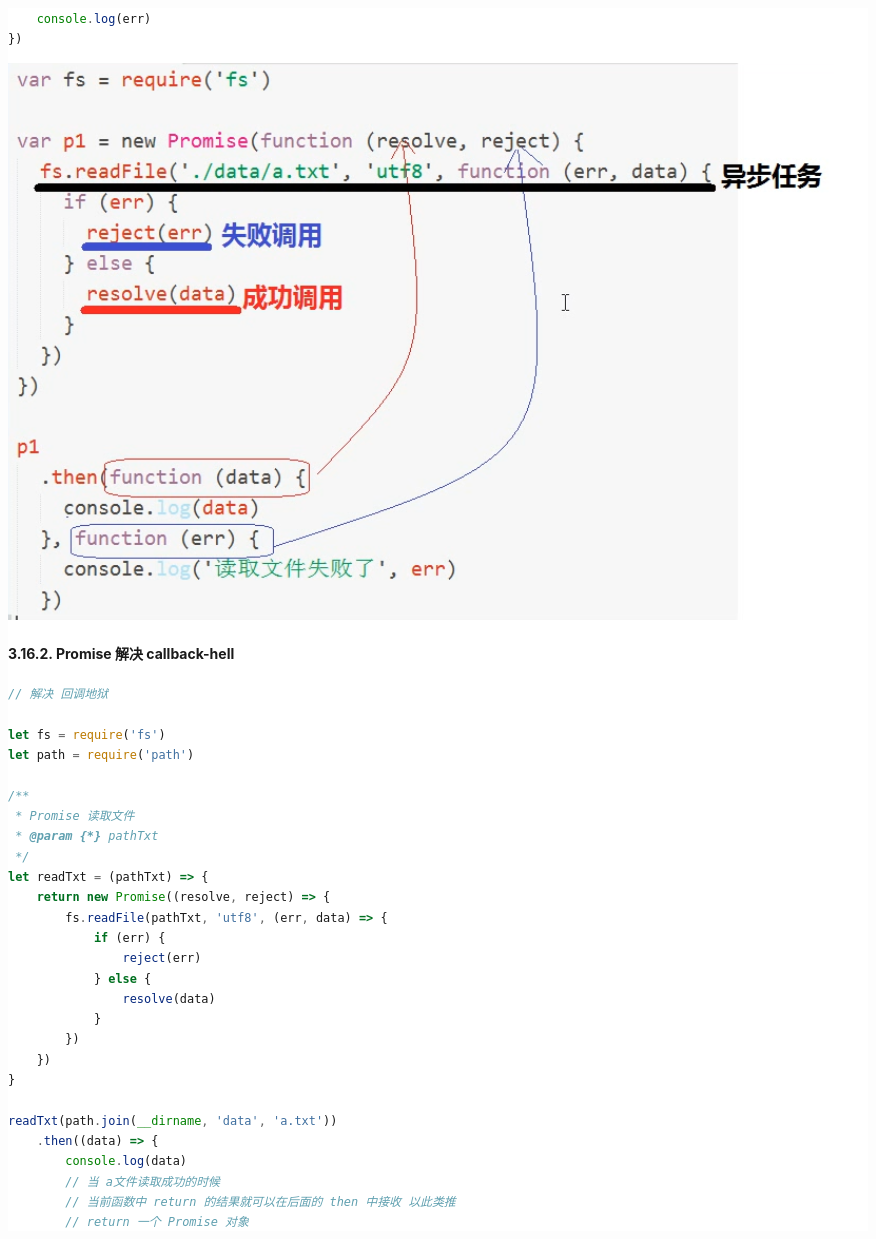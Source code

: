 ```javascript
    console.log(err)
})
```

![](https://github.com/LanHai1/nodeJsClass/blob/master/Node笔记Img/PromiseApi代码图示.png)

#### 3.16.2. Promise 解决 callback-hell

```javascript
// 解决 回调地狱

let fs = require('fs')
let path = require('path')

/**
 * Promise 读取文件
 * @param {*} pathTxt 
 */
let readTxt = (pathTxt) => {
    return new Promise((resolve, reject) => {
        fs.readFile(pathTxt, 'utf8', (err, data) => {
            if (err) {
                reject(err)
            } else {
                resolve(data)
            }
        })
    })
}

readTxt(path.join(__dirname, 'data', 'a.txt'))
    .then((data) => {
        console.log(data)
        // 当 a文件读取成功的时候 
        // 当前函数中 return 的结果就可以在后面的 then 中接收 以此类推 
        // return 一个 Promise 对象
```